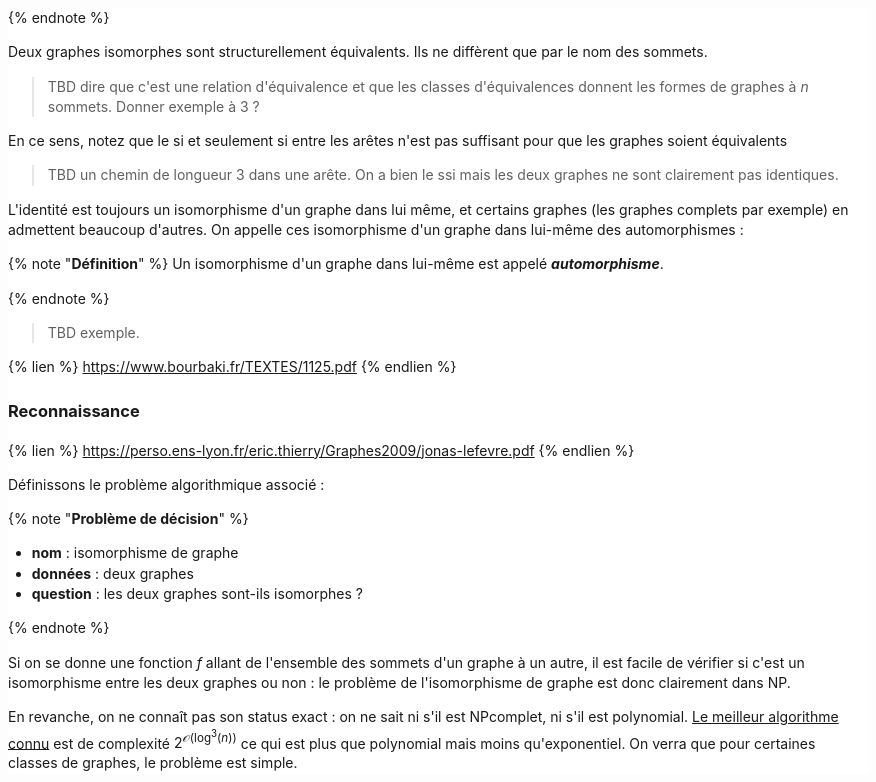 {% endnote %}

Deux graphes isomorphes sont structurellement équivalents. Ils ne diffèrent que par le nom des sommets.

> TBD dire que c'est une relation d'équivalence et que les classes d'équivalences donnent les formes de graphes à $n$ sommets. Donner exemple à 3 ?

En ce sens, notez que le si et seulement si entre les arêtes n'est pas suffisant pour que les graphes soient équivalents

> TBD un chemin de longueur 3 dans une arête. On a bien le ssi mais les deux graphes ne sont clairement pas identiques.

L'identité est toujours un isomorphisme d'un graphe dans lui même, et certains graphes (les graphes complets par exemple) en admettent beaucoup d'autres. On appelle ces isomorphisme d'un graphe dans lui-même des automorphismes :

{% note "**Définition**" %}
Un isomorphisme d'un graphe dans lui-même est appelé **_automorphisme_**.

{% endnote %}

> TBD exemple.

{% lien %}
<https://www.bourbaki.fr/TEXTES/1125.pdf>
{% endlien %}

### Reconnaissance

{% lien %}
<https://perso.ens-lyon.fr/eric.thierry/Graphes2009/jonas-lefevre.pdf>
{% endlien %}

Définissons le problème algorithmique associé :

{% note "**Problème de décision**" %}

- **nom** : isomorphisme de graphe
- **données** : deux graphes
- **question** : les deux graphes sont-ils isomorphes ?

{% endnote %}

Si on se donne une fonction $f$ allant de l'ensemble des sommets d'un graphe à un autre, il est facile de vérifier si c'est un isomorphisme entre les deux graphes ou non : le problème de l'isomorphisme de graphe est donc clairement dans NP.

En revanche, on ne connaît pas son status exact : on ne sait ni s'il est NPcomplet, ni s'il est polynomial. [Le meilleur algorithme connu](https://en.wikipedia.org/wiki/Graph_isomorphism_problem) est de complexité $2^{\mathcal{O}(\log^3(n))}$ ce qui est plus que polynomial mais moins qu'exponentiel. On verra que pour certaines classes de graphes, le problème est simple.
